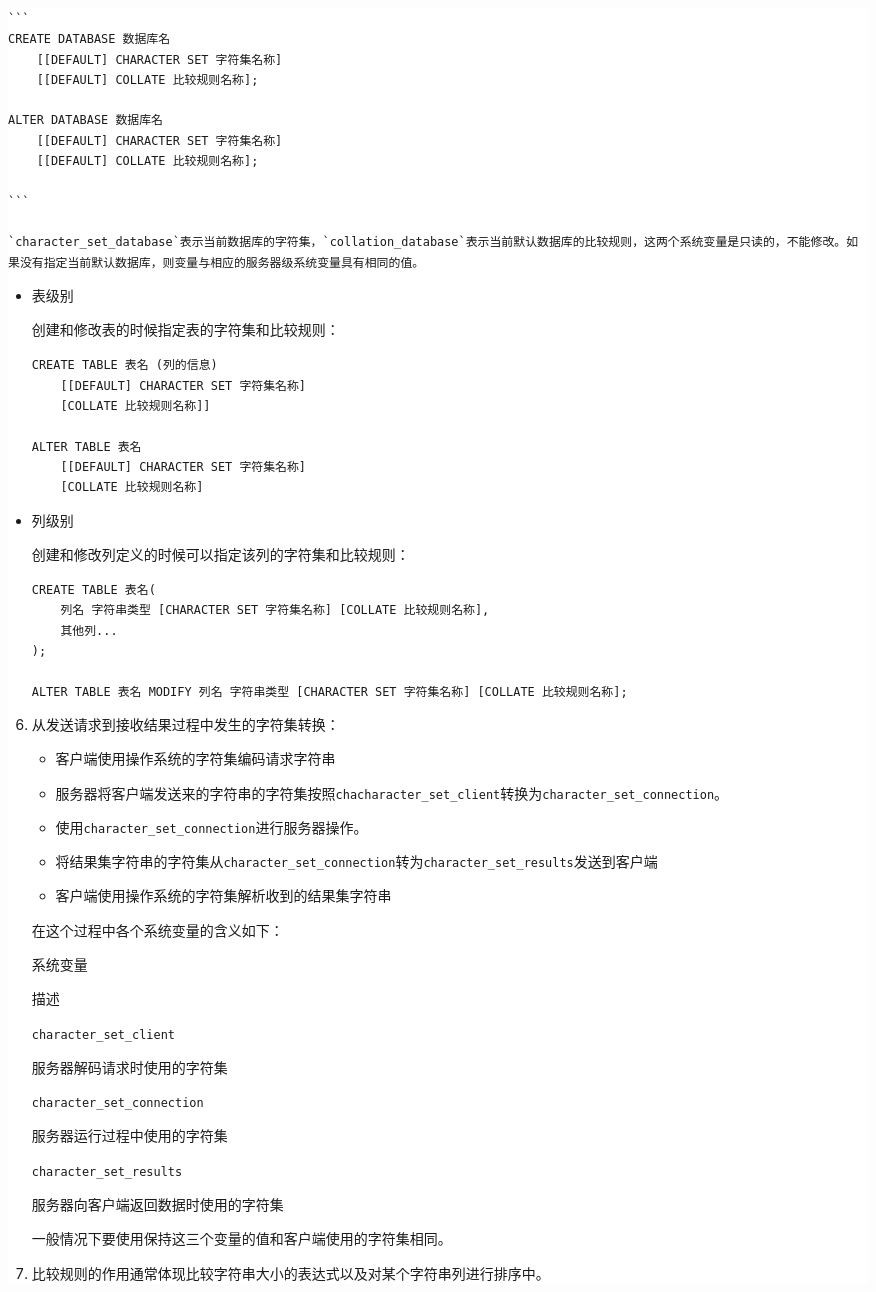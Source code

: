     ```
    CREATE DATABASE 数据库名
        [[DEFAULT] CHARACTER SET 字符集名称]
        [[DEFAULT] COLLATE 比较规则名称];
    
    ALTER DATABASE 数据库名
        [[DEFAULT] CHARACTER SET 字符集名称]
        [[DEFAULT] COLLATE 比较规则名称];
    
    ```
    
    `character_set_database`表示当前数据库的字符集，`collation_database`表示当前默认数据库的比较规则，这两个系统变量是只读的，不能修改。如果没有指定当前默认数据库，则变量与相应的服务器级系统变量具有相同的值。
    
*   表级别
    
    创建和修改表的时候指定表的字符集和比较规则：
    
    ```
    CREATE TABLE 表名 (列的信息)
        [[DEFAULT] CHARACTER SET 字符集名称]
        [COLLATE 比较规则名称]]
    
    ALTER TABLE 表名
        [[DEFAULT] CHARACTER SET 字符集名称]
        [COLLATE 比较规则名称]
    
    ```
    
*   列级别
    
    创建和修改列定义的时候可以指定该列的字符集和比较规则：
    
    ```
    CREATE TABLE 表名(
        列名 字符串类型 [CHARACTER SET 字符集名称] [COLLATE 比较规则名称],
        其他列...
    );
    
    ALTER TABLE 表名 MODIFY 列名 字符串类型 [CHARACTER SET 字符集名称] [COLLATE 比较规则名称];
    
    ```
    

6.  从发送请求到接收结果过程中发生的字符集转换：
    
    *   客户端使用操作系统的字符集编码请求字符串
        
    *   服务器将客户端发送来的字符串的字符集按照`chacharacter_set_client`转换为`character_set_connection`。
        
    *   使用`character_set_connection`进行服务器操作。
        
    *   将结果集字符串的字符集从`character_set_connection`转为`character_set_results`发送到客户端
        
    *   客户端使用操作系统的字符集解析收到的结果集字符串
        
    
    在这个过程中各个系统变量的含义如下：
    
    系统变量
    
    描述
    
    `character_set_client`
    
    服务器解码请求时使用的字符集
    
    `character_set_connection`
    
    服务器运行过程中使用的字符集
    
    `character_set_results`
    
    服务器向客户端返回数据时使用的字符集
    
    一般情况下要使用保持这三个变量的值和客户端使用的字符集相同。
    
7.  比较规则的作用通常体现比较字符串大小的表达式以及对某个字符串列进行排序中。